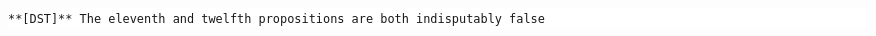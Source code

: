     **[DST]** The eleventh and twelfth propositions are both indisputably false

[^respondtotwelvepoints]: Religionists often responded to Collier's twelve summary points of Pelagianism.  I refer to two works published in 1807 and 1827.  A third is found in [Part I. of Horae Ecclesiasticae](https://books.google.com/books?id=e2xjAAAAcAAJ&pg=RA1-PA23&lpg=RA1-PA23&dq=%22Adam+had+mortality+in+his+nature%22&source=bl&ots=m-EnDetECi&sig=cevh_i_w96UHvi-tU1FPLcBSzGo&hl=en&sa=X&ved=0ahUKEwicqq2EqpvRAhXny1QKHUGiD50Q6AEIKjAG#v=onepage&q=%22Adam%20had%20mortality%20in%20his%20nature%22&f=false) published in 1819 in London.

[^gleigsletterstonewyork]: It is uncertain whether the "Directions for the Study of Theology", published in 1827, made it to upper New York by 1829.  It is clear that [the work was well-recieved by the greater society of England](https://books.google.com/books?id=3HUYAQAAIAAJ&pg=PA303&lpg=PA303&dq=%22Directions+for+the+study+of+theology%22&source=bl&ots=QXtmx0EagL&sig=0KhF6Nf3Ig9ZlnRkvp63hQs26y8&hl=en&sa=X&ved=0ahUKEwi4t9vzrpvRAhUQ4mMKHQySAdo4ChDoAQgsMAQ#v=onepage&q=%22Directions%20for%20the%20study%20of%20theology%22&f=false) and that copies eventually made their way to New York (the google books copy is from a New York library, dated to 1947).  It seems entirely plausible that ideas previously promulgated during his time as Bishop by the Bishop George Gleig made their way to New York *before* they were ever compiled into letters to his son.
